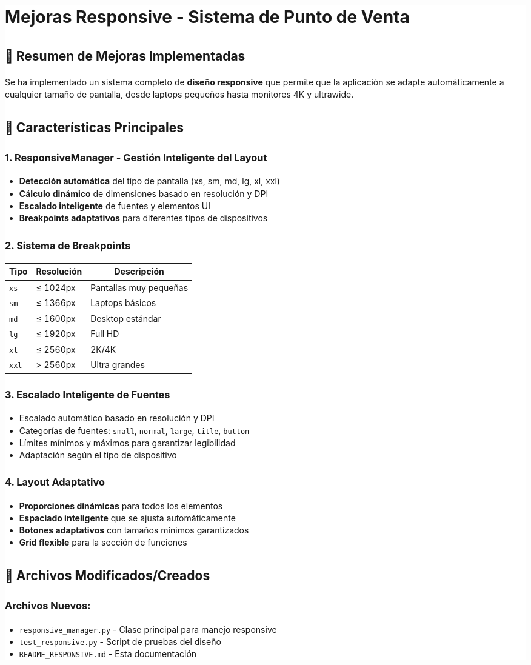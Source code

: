 # Mejoras Responsive - Sistema de Punto de Venta

## 🎯 Resumen de Mejoras Implementadas

Se ha implementado un sistema completo de **diseño responsive** que permite que la aplicación se adapte automáticamente a cualquier tamaño de pantalla, desde laptops pequeños hasta monitores 4K y ultrawide.

## 🚀 Características Principales

### 1. **ResponsiveManager** - Gestión Inteligente del Layout
- **Detección automática** del tipo de pantalla (xs, sm, md, lg, xl, xxl)
- **Cálculo dinámico** de dimensiones basado en resolución y DPI
- **Escalado inteligente** de fuentes y elementos UI
- **Breakpoints adaptativos** para diferentes tipos de dispositivos

### 2. **Sistema de Breakpoints**
| Tipo | Resolución | Descripción |
|------|------------|-------------|
| `xs` | ≤ 1024px | Pantallas muy pequeñas |
| `sm` | ≤ 1366px | Laptops básicos |
| `md` | ≤ 1600px | Desktop estándar |
| `lg` | ≤ 1920px | Full HD |
| `xl` | ≤ 2560px | 2K/4K |
| `xxl` | > 2560px | Ultra grandes |

### 3. **Escalado Inteligente de Fuentes**
- Escalado automático basado en resolución y DPI
- Categorías de fuentes: `small`, `normal`, `large`, `title`, `button`
- Límites mínimos y máximos para garantizar legibilidad
- Adaptación según el tipo de dispositivo

### 4. **Layout Adaptativo**
- **Proporciones dinámicas** para todos los elementos
- **Espaciado inteligente** que se ajusta automáticamente
- **Botones adaptativos** con tamaños mínimos garantizados
- **Grid flexible** para la sección de funciones

## 📁 Archivos Modificados/Creados

### Archivos Nuevos:
- `responsive_manager.py` - Clase principal para manejo responsive
- `test_responsive.py` - Script de pruebas del diseño
- `README_RESPONSIVE.md` - Esta documentación
